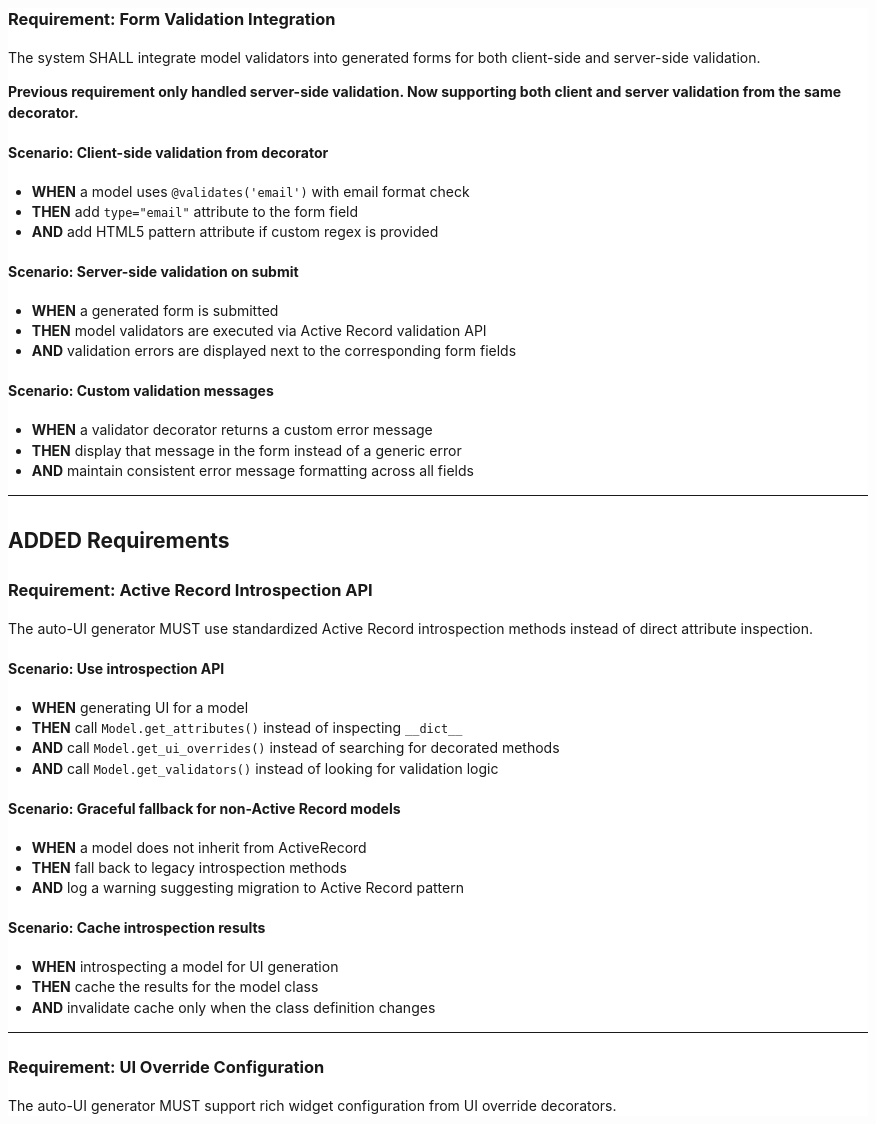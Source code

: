 
### Requirement: Form Validation Integration
The system SHALL integrate model validators into generated forms for both client-side and server-side validation.

**Previous requirement only handled server-side validation. Now supporting both client and server validation from the same decorator.**

#### Scenario: Client-side validation from decorator
- **WHEN** a model uses `@validates('email')` with email format check
- **THEN** add `type="email"` attribute to the form field
- **AND** add HTML5 pattern attribute if custom regex is provided

#### Scenario: Server-side validation on submit
- **WHEN** a generated form is submitted
- **THEN** model validators are executed via Active Record validation API
- **AND** validation errors are displayed next to the corresponding form fields

#### Scenario: Custom validation messages
- **WHEN** a validator decorator returns a custom error message
- **THEN** display that message in the form instead of a generic error
- **AND** maintain consistent error message formatting across all fields

---

## ADDED Requirements

### Requirement: Active Record Introspection API
The auto-UI generator MUST use standardized Active Record introspection methods instead of direct attribute inspection.

#### Scenario: Use introspection API
- **WHEN** generating UI for a model
- **THEN** call `Model.get_attributes()` instead of inspecting `__dict__`
- **AND** call `Model.get_ui_overrides()` instead of searching for decorated methods
- **AND** call `Model.get_validators()` instead of looking for validation logic

#### Scenario: Graceful fallback for non-Active Record models
- **WHEN** a model does not inherit from ActiveRecord
- **THEN** fall back to legacy introspection methods
- **AND** log a warning suggesting migration to Active Record pattern

#### Scenario: Cache introspection results
- **WHEN** introspecting a model for UI generation
- **THEN** cache the results for the model class
- **AND** invalidate cache only when the class definition changes

---

### Requirement: UI Override Configuration
The auto-UI generator MUST support rich widget configuration from UI override decorators.
